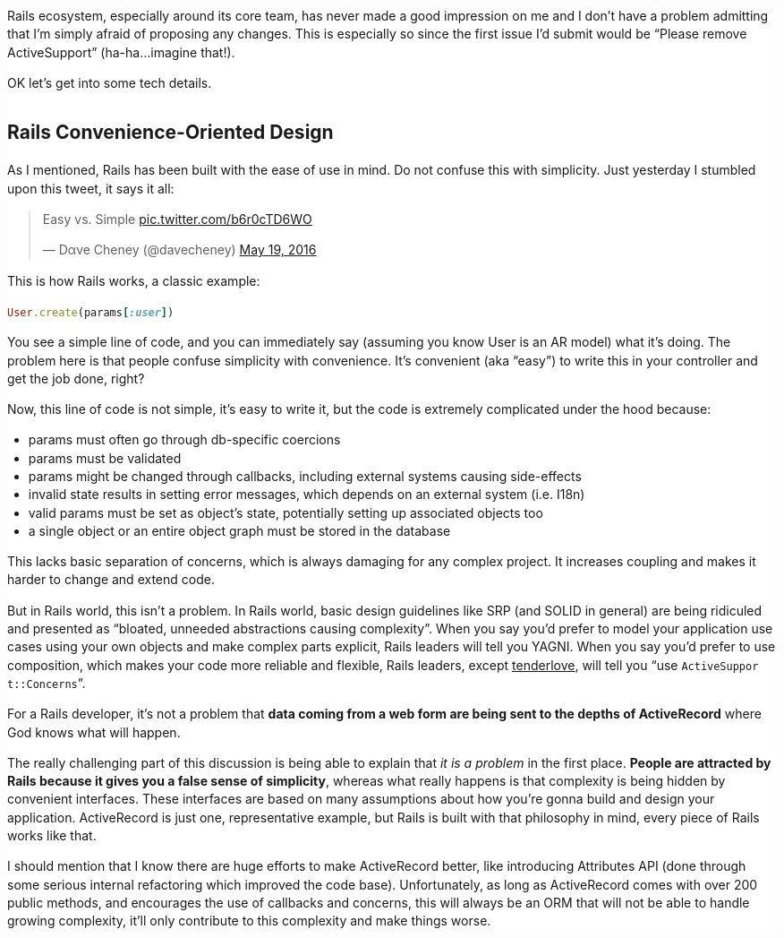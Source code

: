 Rails ecosystem, especially around its core team, has never made a good impression on me and I don’t have a problem admitting that I’m simply afraid of proposing any changes. This is especially so since the first issue I’d submit would be “Please remove ActiveSupport” (ha-ha…imagine that!).

OK let’s get into some tech details.

## Rails Convenience-Oriented Design

As I mentioned, Rails has been built with the ease of use in mind. Do not confuse this with simplicity. Just yesterday I stumbled upon this tweet, it says it all:

> Easy vs. Simple [pic.twitter.com/b6r0cTD6WO](https://t.co/b6r0cTD6WO)
> 
> — Dαve Cheney (@davecheney) [May 19, 2016](https://twitter.com/davecheney/status/733225955624263680)

This is how Rails works, a classic example:

```ruby
User.create(params[:user])
```

You see a simple line of code, and you can immediately say (assuming you know User is an AR model) what it’s doing. The problem here is that people confuse simplicity with convenience. It’s convenient (aka “easy”) to write this in your controller and get the job done, right?

Now, this line of code is not simple, it’s easy to write it, but the code is extremely complicated under the hood because:

- params must often go through db-specific coercions
- params must be validated
- params might be changed through callbacks, including external systems causing side-effects
- invalid state results in setting error messages, which depends on an external system (i.e. I18n)
- valid params must be set as object’s state, potentially setting up associated objects too
- a single object or an entire object graph must be stored in the database

This lacks basic separation of concerns, which is always damaging for any complex project. It increases coupling and makes it harder to change and extend code.

But in Rails world, this isn’t a problem. In Rails world, basic design guidelines like SRP (and SOLID in general) are being ridiculed and presented as “bloated, unneeded abstractions causing complexity”. When you say you’d prefer to model your application use cases using your own objects and make complex parts explicit, Rails leaders will tell you YAGNI. When you say you’d prefer to use composition, which makes your code more reliable and flexible, Rails leaders, except [tenderlove](https://twitter.com/tenderlove/status/734437704893505536), will tell you “use `ActiveSupport::Concerns`”.

For a Rails developer, it’s not a problem that **data coming from a web form are being sent to the depths of ActiveRecord** where God knows what will happen.

The really challenging part of this discussion is being able to explain that _it is a problem_ in the first place. **People are attracted by Rails because it gives you a false sense of simplicity**, whereas what really happens is that complexity is being hidden by convenient interfaces. These interfaces are based on many assumptions about how you’re gonna build and design your application. ActiveRecord is just one, representative example, but Rails is built with that philosophy in mind, every piece of Rails works like that.

I should mention that I know there are huge efforts to make ActiveRecord better, like introducing Attributes API (done through some serious internal refactoring which improved the code base). Unfortunately, as long as ActiveRecord comes with over 200 public methods, and encourages the use of callbacks and concerns, this will always be an ORM that will not be able to handle growing complexity, it’ll only contribute to this complexity and make things worse.

